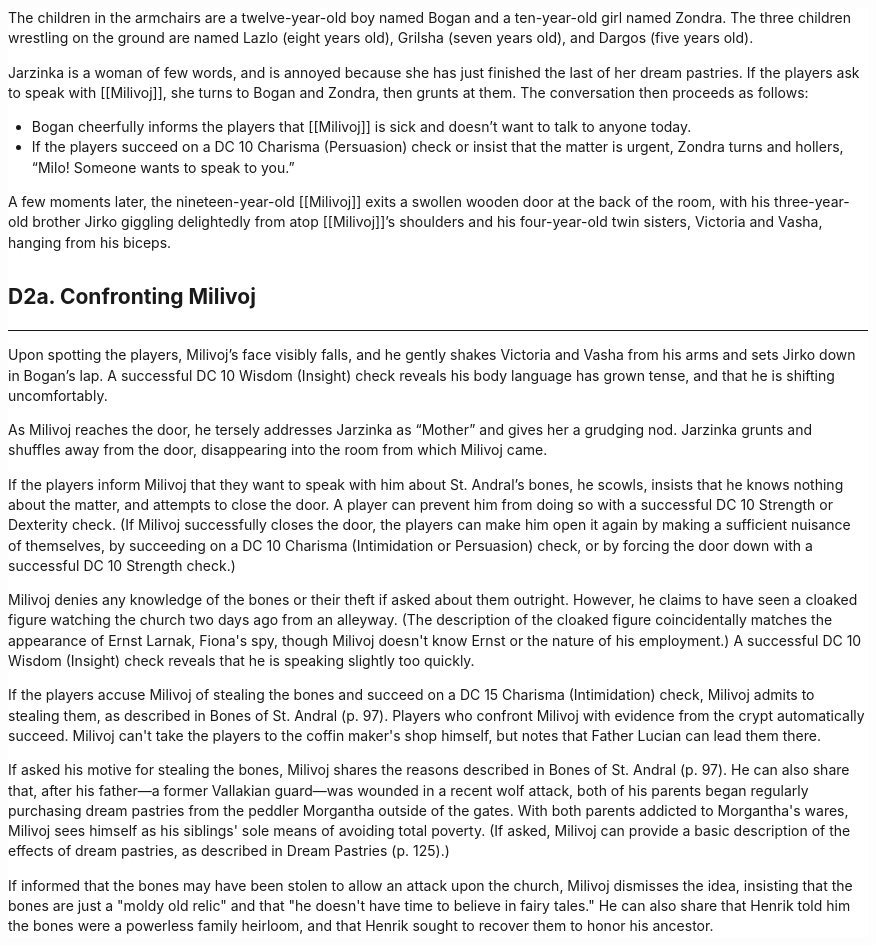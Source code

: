 The children in the armchairs are a twelve-year-old boy named Bogan and a ten-year-old girl named Zondra. The three children wrestling on the ground are named Lazlo (eight years old), Grilsha (seven years old), and Dargos (five years old).

Jarzinka is a woman of few words, and is annoyed because she has just finished the last of her dream pastries. If the players ask to speak with [[Milivoj]], she turns to Bogan and Zondra, then grunts at them. The conversation then proceeds as follows:

- Bogan cheerfully informs the players that [[Milivoj]] is sick and doesn’t want to talk to anyone today.
- If the players succeed on a DC 10 Charisma (Persuasion) check or insist that the matter is urgent, Zondra turns and hollers, “Milo! Someone wants to speak to you.”
  
A few moments later, the nineteen-year-old [[Milivoj]] exits a swollen wooden door at the back of the room, with his three-year-old brother Jirko giggling delightedly from atop [[Milivoj]]’s shoulders and his four-year-old twin sisters, Victoria and Vasha, hanging from his biceps.
## D2a. Confronting Milivoj
---
Upon spotting the players, Milivoj’s face visibly falls, and he gently shakes Victoria and Vasha from his arms and sets Jirko down in Bogan’s lap. A successful DC 10 Wisdom (Insight) check reveals his body language has grown tense, and that he is shifting uncomfortably. 

As Milivoj reaches the door, he tersely addresses Jarzinka as “Mother” and gives her a grudging nod. Jarzinka grunts and shuffles away from the door, disappearing into the room from which Milivoj came.

If the players inform Milivoj that they want to speak with him about St. Andral’s bones, he scowls, insists that he knows nothing about the matter, and attempts to close the door. A player can prevent him from doing so with a successful DC 10 Strength or Dexterity check. (If Milivoj successfully closes the door, the players can make him open it again by making a sufficient nuisance of themselves, by succeeding on a DC 10 Charisma (Intimidation or Persuasion) check, or by forcing the door down with a successful DC 10 Strength check.)

Milivoj denies any knowledge of the bones or their theft if asked about them outright. However, he claims to have seen a cloaked figure watching the church two days ago from an alleyway. (The description of the cloaked figure coincidentally matches the appearance of Ernst Larnak, Fiona's spy, though Milivoj doesn't know Ernst or the nature of his employment.) A successful DC 10 Wisdom (Insight) check reveals that he is speaking slightly too quickly.

If the players accuse Milivoj of stealing the bones and succeed on a DC 15 Charisma (Intimidation) check, Milivoj admits to stealing them, as described in <span class="citation">Bones of St. Andral (p. 97)</span>. Players who confront Milivoj with evidence from the crypt automatically succeed. Milivoj can't take the players to the coffin maker's shop himself, but notes that Father Lucian can lead them there.

If asked his motive for stealing the bones, Milivoj shares the reasons described in <span class="citation">Bones of St. Andral (p. 97)</span>. He can also share that, after his father—a former Vallakian guard—was  wounded in a recent wolf attack, both of his parents began regularly purchasing dream pastries from the peddler Morgantha outside of the gates. With both parents addicted to Morgantha's wares, Milivoj sees himself as his siblings' sole means of avoiding total poverty. (If asked, Milivoj can provide a basic description of the effects of dream pastries, as described in <span class="citation">Dream Pastries (p. 125)</span>.)

If informed that the bones may have been stolen to allow an attack upon the church, Milivoj dismisses the idea, insisting that the bones are just a "moldy old relic" and that "he doesn't have time to believe in fairy tales." He can also share that Henrik told him the bones were a powerless family heirloom, and that Henrik sought to recover them to honor his ancestor.
